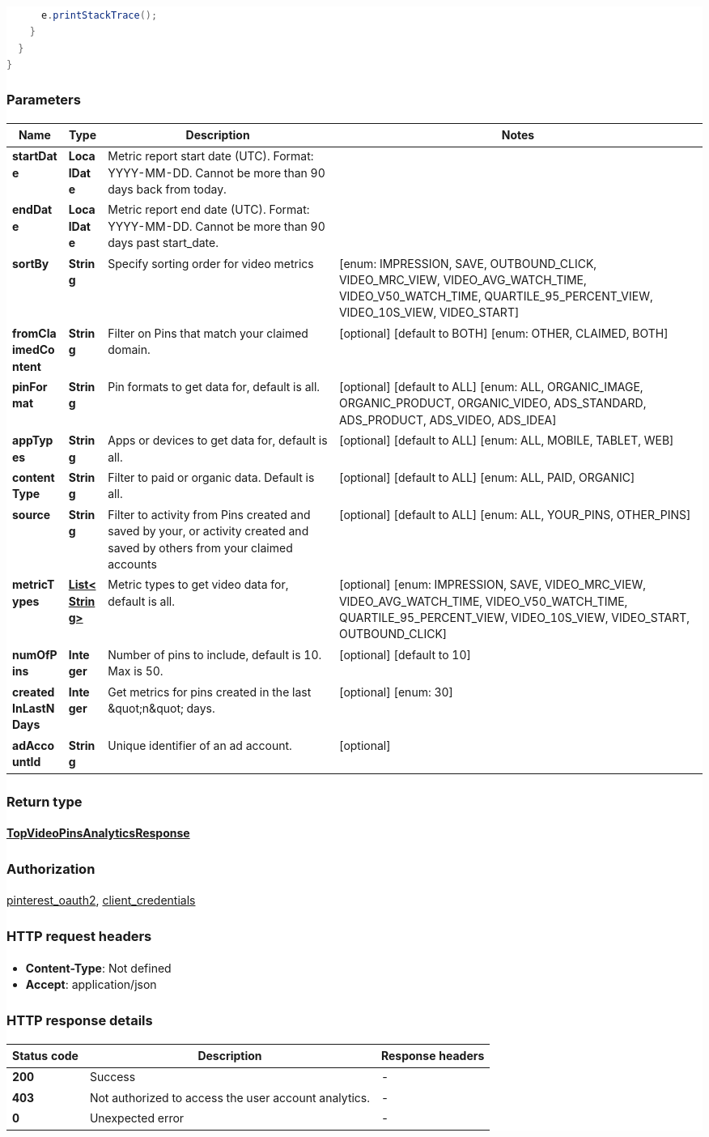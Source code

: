```java
      e.printStackTrace();
    }
  }
}
```

### Parameters

| Name | Type | Description  | Notes |
|------------- | ------------- | ------------- | -------------|
| **startDate** | **LocalDate**| Metric report start date (UTC). Format: YYYY-MM-DD. Cannot be more than 90 days back from today. | |
| **endDate** | **LocalDate**| Metric report end date (UTC). Format: YYYY-MM-DD. Cannot be more than 90 days past start_date. | |
| **sortBy** | **String**| Specify sorting order for video metrics | [enum: IMPRESSION, SAVE, OUTBOUND_CLICK, VIDEO_MRC_VIEW, VIDEO_AVG_WATCH_TIME, VIDEO_V50_WATCH_TIME, QUARTILE_95_PERCENT_VIEW, VIDEO_10S_VIEW, VIDEO_START] |
| **fromClaimedContent** | **String**| Filter on Pins that match your claimed domain. | [optional] [default to BOTH] [enum: OTHER, CLAIMED, BOTH] |
| **pinFormat** | **String**| Pin formats to get data for, default is all. | [optional] [default to ALL] [enum: ALL, ORGANIC_IMAGE, ORGANIC_PRODUCT, ORGANIC_VIDEO, ADS_STANDARD, ADS_PRODUCT, ADS_VIDEO, ADS_IDEA] |
| **appTypes** | **String**| Apps or devices to get data for, default is all. | [optional] [default to ALL] [enum: ALL, MOBILE, TABLET, WEB] |
| **contentType** | **String**| Filter to paid or organic data. Default is all. | [optional] [default to ALL] [enum: ALL, PAID, ORGANIC] |
| **source** | **String**| Filter to activity from Pins created and saved by your, or activity created and saved by others from your claimed accounts | [optional] [default to ALL] [enum: ALL, YOUR_PINS, OTHER_PINS] |
| **metricTypes** | [**List&lt;String&gt;**](String.md)| Metric types to get video data for, default is all.  | [optional] [enum: IMPRESSION, SAVE, VIDEO_MRC_VIEW, VIDEO_AVG_WATCH_TIME, VIDEO_V50_WATCH_TIME, QUARTILE_95_PERCENT_VIEW, VIDEO_10S_VIEW, VIDEO_START, OUTBOUND_CLICK] |
| **numOfPins** | **Integer**| Number of pins to include, default is 10. Max is 50. | [optional] [default to 10] |
| **createdInLastNDays** | **Integer**| Get metrics for pins created in the last \&quot;n\&quot; days. | [optional] [enum: 30] |
| **adAccountId** | **String**| Unique identifier of an ad account. | [optional] |

### Return type

[**TopVideoPinsAnalyticsResponse**](TopVideoPinsAnalyticsResponse.md)

### Authorization

[pinterest_oauth2](../README.md#pinterest_oauth2), [client_credentials](../README.md#client_credentials)

### HTTP request headers

 - **Content-Type**: Not defined
 - **Accept**: application/json

### HTTP response details
| Status code | Description | Response headers |
|-------------|-------------|------------------|
| **200** | Success |  -  |
| **403** | Not authorized to access the user account analytics. |  -  |
| **0** | Unexpected error |  -  |
